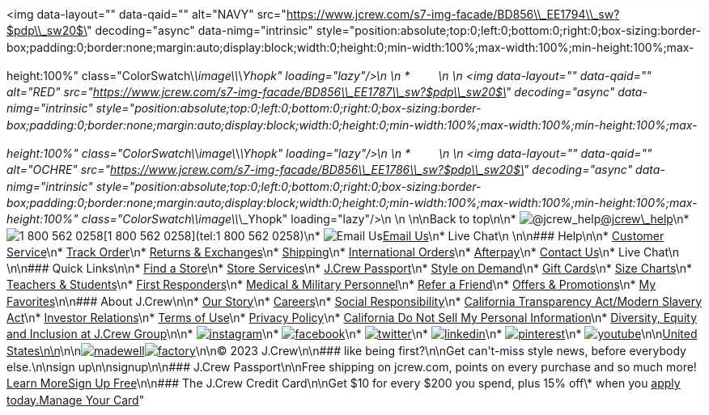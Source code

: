 <img data-layout=\"\" data-qaid=\"\" alt=\"NAVY\" src=\"https://www.jcrew.com/s7-img-facade/BD856\\_EE1794\\_sw?$pdp\\_sw20$\" decoding=\"async\" data-nimg=\"intrinsic\" style=\"position:absolute;top:0;left:0;bottom:0;right:0;box-sizing:border-box;padding:0;border:none;margin:auto;display:block;width:0;height:0;min-width:100%;max-width:100%;min-height:100%;max-height:100%\" class=\"ColorSwatch\\_\\_image\\_\\_\\_Yhopk\" loading=\"lazy\"/>\n        \n    *   ![](data:image/svg+xml,%3csvg%20xmlns=%27http://www.w3.org/2000/svg%27%20version=%271.1%27%20width=%2730%27%20height=%2730%27/%3e)![RED](data:image/gif;base64,R0lGODlhAQABAIAAAAAAAP///yH5BAEAAAAALAAAAAABAAEAAAIBRAA7)\n        \n        <img data-layout=\"\" data-qaid=\"\" alt=\"RED\" src=\"https://www.jcrew.com/s7-img-facade/BD856\\_EE1787\\_sw?$pdp\\_sw20$\" decoding=\"async\" data-nimg=\"intrinsic\" style=\"position:absolute;top:0;left:0;bottom:0;right:0;box-sizing:border-box;padding:0;border:none;margin:auto;display:block;width:0;height:0;min-width:100%;max-width:100%;min-height:100%;max-height:100%\" class=\"ColorSwatch\\_\\_image\\_\\_\\_Yhopk\" loading=\"lazy\"/>\n        \n    *   ![](data:image/svg+xml,%3csvg%20xmlns=%27http://www.w3.org/2000/svg%27%20version=%271.1%27%20width=%2730%27%20height=%2730%27/%3e)![OCHRE](data:image/gif;base64,R0lGODlhAQABAIAAAAAAAP///yH5BAEAAAAALAAAAAABAAEAAAIBRAA7)\n        \n        <img data-layout=\"\" data-qaid=\"\" alt=\"OCHRE\" src=\"https://www.jcrew.com/s7-img-facade/BD856\\_EE1786\\_sw?$pdp\\_sw20$\" decoding=\"async\" data-nimg=\"intrinsic\" style=\"position:absolute;top:0;left:0;bottom:0;right:0;box-sizing:border-box;padding:0;border:none;margin:auto;display:block;width:0;height:0;min-width:100%;max-width:100%;min-height:100%;max-height:100%\" class=\"ColorSwatch\\_\\_image\\_\\_\\_Yhopk\" loading=\"lazy\"/>\n        \n    \n\nBack to top\n\n*   ![@jcrew_help](/next-static/images/sidecar-modules/footer/twitter-2.svg)[@jcrew\\_help](https://twitter.com/jcrew_help)\n*   ![1 800 562 0258](/next-static/images/sidecar-modules/footer/phone-2.svg)[1 800 562 0258](tel:1 800 562 0258)\n*   ![Email Us](/next-static/images/sidecar-modules/footer/email.svg)[Email Us](mailto:help@jcrew.com)\n*   Live Chat\n    \n\n### Help\n\n*   [Customer Service](/help/customer-service)\n*   [Track Order](/help/order-status)\n*   [Returns & Exchanges](/help/returns-exchanges)\n*   [Shipping](/help/shipping-handling)\n*   [International Orders](/help/international-orders)\n*   [Afterpay](/afterpay-faq)\n*   [Contact Us](/help/contact-us)\n*   Live Chat\n    \n\n### Quick Links\n\n*   [Find a Store](https://stores.jcrew.com/search)\n*   [Store Services](/s/store-services)\n*   [J.Crew Passport](/s/rewards)\n*   [Style on Demand](/s/style-on-demand)\n*   [Gift Cards](/help/gift-card)\n*   [Size Charts](/r/size-charts)\n*   [Teachers & Students](/s/teacher-student-discount)\n*   [First Responders](/s/military-medical-first-responder-discount)\n*   [Medical & Military Personnel](/s/military-medical-first-responder-discount)\n*   [Refer a Friend](/share)\n*   [Offers & Promotions](/best-deals)\n*   [My Favorites](/favorites)\n\n### About J.Crew\n\n*   [Our Story](/s/aboutus)\n*   [Careers](https://jobs.jcrew.com)\n*   [Social Responsibility](/s/corporate-responsibility)\n*   [California Transparency Act/Modern Slavery Act](/s/CSR-california-transparency-act)\n*   [Investor Relations](https://investors.jcrew.com)\n*   [Terms of Use](/help/terms-of-use)\n*   [Privacy Policy](/help/privacy-policy)\n*   [California Do Not Sell My Personal Information](https://jcrew.clarip.com/dsr/create?brand=jcrew&type=3)\n*   [Diversity, Equity and Inclusion at J.Crew Group](/s/diversity-equity-inclusion)\n\n*   [![instagram](/next-static/images/sidecar-modules/footer/instagram-2.svg)](http://instagram.com/jcrew)\n*   [![facebook](/next-static/images/sidecar-modules/footer/facebook-2.svg)](https://www.facebook.com/jcrew)\n*   [![twitter](/next-static/images/sidecar-modules/footer/twitter-2.svg)](https://twitter.com/jcrew)\n*   [![linkedin](/next-static/images/sidecar-modules/footer/linkedin.svg)](https://www.linkedin.com/company/j-crew)\n*   [![pinterest](/next-static/images/sidecar-modules/footer/pinterest-2.svg)](http://pinterest.com/jcrew/)\n*   [![youtube](/next-static/images/sidecar-modules/footer/youtube-2.svg)](http://www.youtube.com/user/jcrewinsider)\n\n[United States\n\n](/r/context-chooser)\n\n[![madewell](/next-static/images/sidecar-modules/footer/madewell.svg)](https://www.madewell.com)[![factory](/next-static/images/sidecar-modules/navigation/jcrew-factory-logo-black.svg)](https://factory.jcrew.com)\n\n© 2023 J.Crew\n\n### like being first?\n\nGet can't-miss style news, before everybody else.\n\nsign up\n\nsignup\n\n### J.Crew Passport\n\nFree shipping on jcrew.com, points on every purchase and so much more! [Learn More](/s/rewards)[Sign Up Free](/?register=true)\n\n### The J.Crew Credit Card\n\nGet $10 for every $200 you spend, plus 15% off\\* when you [apply today.](/s/credit-card)[Manage Your Card](https://d.comenity.net/jcrew/)"